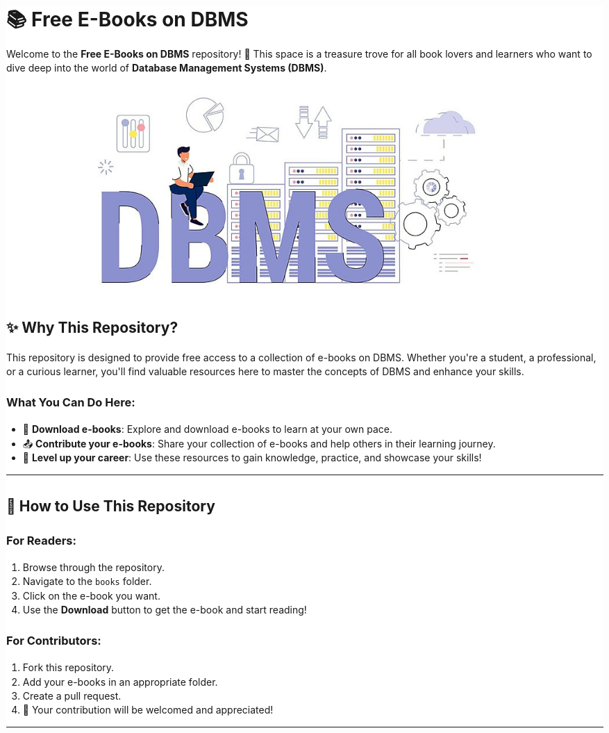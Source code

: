 
# 📚 Free E-Books on DBMS

Welcome to the **Free E-Books on DBMS** repository! 🎉 This space is a treasure trove for all book lovers and learners who want to dive deep into the world of **Database Management Systems (DBMS)**.

<img src="assets\DBMS1.jpg" width="800" height="300">

## ✨ Why This Repository?
This repository is designed to provide free access to a collection of e-books on DBMS. Whether you're a student, a professional, or a curious learner, you'll find valuable resources here to master the concepts of DBMS and enhance your skills.

### What You Can Do Here:
- 📖 **Download e-books**: Explore and download e-books to learn at your own pace.
- 📤 **Contribute your e-books**: Share your collection of e-books and help others in their learning journey.
- 🌟 **Level up your career**: Use these resources to gain knowledge, practice, and showcase your skills!

---

## 📂 How to Use This Repository

### For Readers:
1. Browse through the repository.
2. Navigate to the `books` folder.
3. Click on the e-book you want.
4. Use the **Download** button to get the e-book and start reading!

### For Contributors:
1. Fork this repository.
2. Add your e-books in an appropriate folder.
3. Create a pull request.
4. 🎉 Your contribution will be welcomed and appreciated!

---